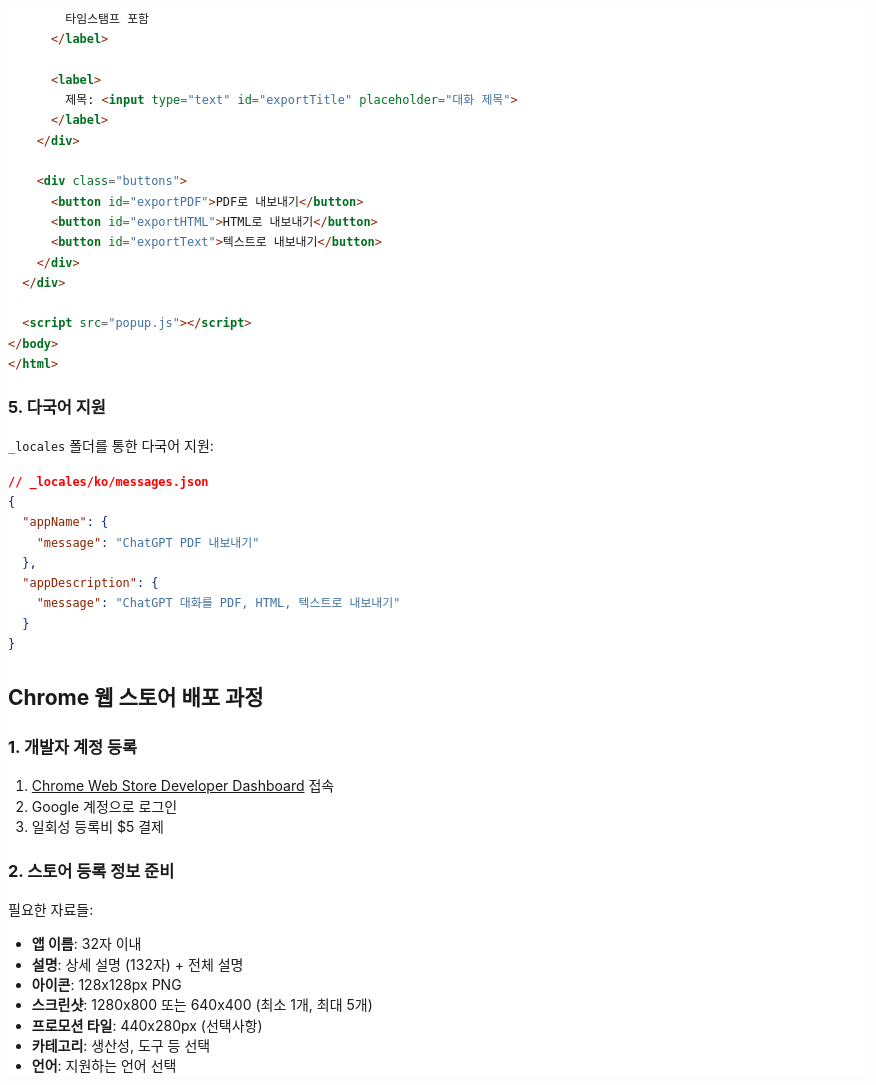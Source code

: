 ```html
        타임스탬프 포함
      </label>
      
      <label>
        제목: <input type="text" id="exportTitle" placeholder="대화 제목">
      </label>
    </div>
    
    <div class="buttons">
      <button id="exportPDF">PDF로 내보내기</button>
      <button id="exportHTML">HTML로 내보내기</button>
      <button id="exportText">텍스트로 내보내기</button>
    </div>
  </div>
  
  <script src="popup.js"></script>
</body>
</html>
```

### 5. 다국어 지원

`_locales` 폴더를 통한 다국어 지원:

```json
// _locales/ko/messages.json
{
  "appName": {
    "message": "ChatGPT PDF 내보내기"
  },
  "appDescription": {
    "message": "ChatGPT 대화를 PDF, HTML, 텍스트로 내보내기"
  }
}
```

## Chrome 웹 스토어 배포 과정

### 1. 개발자 계정 등록

1. [Chrome Web Store Developer Dashboard](https://chrome.google.com/webstore/developer/dashboard) 접속
2. Google 계정으로 로그인
3. 일회성 등록비 $5 결제

### 2. 스토어 등록 정보 준비

필요한 자료들:
- **앱 이름**: 32자 이내
- **설명**: 상세 설명 (132자) + 전체 설명
- **아이콘**: 128x128px PNG
- **스크린샷**: 1280x800 또는 640x400 (최소 1개, 최대 5개)
- **프로모션 타일**: 440x280px (선택사항)
- **카테고리**: 생산성, 도구 등 선택
- **언어**: 지원하는 언어 선택
